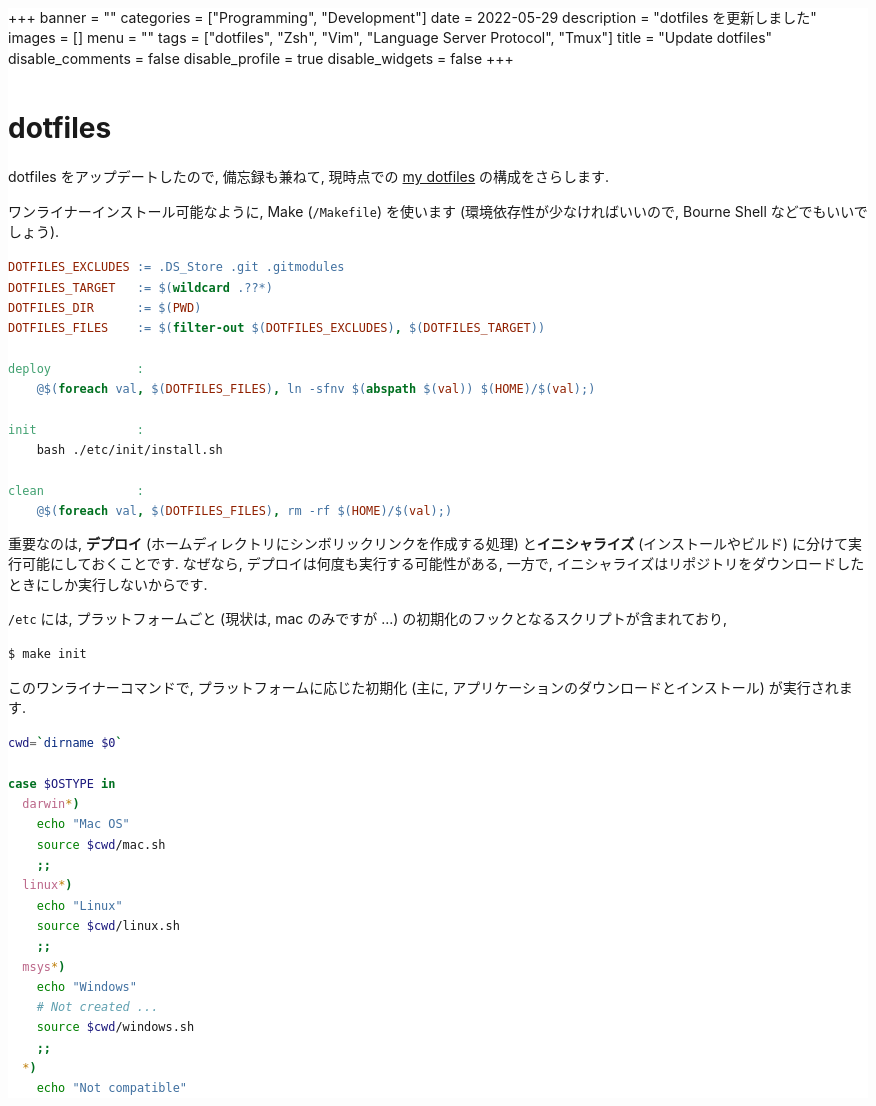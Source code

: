 +++
banner = ""
categories = ["Programming", "Development"]
date = 2022-05-29
description = "dotfiles を更新しました"
images = []
menu = ""
tags = ["dotfiles", "Zsh", "Vim", "Language Server Protocol", "Tmux"]
title = "Update dotfiles"
disable_comments = false
disable_profile = true
disable_widgets = false
+++

# dotfiles

dotfiles をアップデートしたので, 備忘録も兼ねて, 現時点での [my dotfiles](https://github.com/Korilakkuma/dotfiles) の構成をさらします.

ワンライナーインストール可能なように, Make (`/Makefile`) を使います (環境依存性が少なければいいので, Bourne Shell などでもいいでしょう).

```Makefile
DOTFILES_EXCLUDES := .DS_Store .git .gitmodules
DOTFILES_TARGET   := $(wildcard .??*)
DOTFILES_DIR      := $(PWD)
DOTFILES_FILES    := $(filter-out $(DOTFILES_EXCLUDES), $(DOTFILES_TARGET))

deploy            :
	@$(foreach val, $(DOTFILES_FILES), ln -sfnv $(abspath $(val)) $(HOME)/$(val);)

init              :
	bash ./etc/init/install.sh

clean             :
	@$(foreach val, $(DOTFILES_FILES), rm -rf $(HOME)/$(val);)
```

重要なのは, **デプロイ** (ホームディレクトリにシンボリックリンクを作成する処理) と**イニシャライズ** (インストールやビルド) に分けて実行可能にしておくことです.
なぜなら, デプロイは何度も実行する可能性がある, 一方で, イニシャライズはリポジトリをダウンロードしたときにしか実行しないからです.

`/etc` には, プラットフォームごと (現状は, mac のみですが ...) の初期化のフックとなるスクリプトが含まれており,

```bash
$ make init
```

このワンライナーコマンドで, プラットフォームに応じた初期化 (主に, アプリケーションのダウンロードとインストール) が実行されます.

```zsh
cwd=`dirname $0`

case $OSTYPE in
  darwin*)
    echo "Mac OS"
    source $cwd/mac.sh
    ;;
  linux*)
    echo "Linux"
    source $cwd/linux.sh
    ;;
  msys*)
    echo "Windows"
    # Not created ...
    source $cwd/windows.sh
    ;;
  *)
    echo "Not compatible"
```